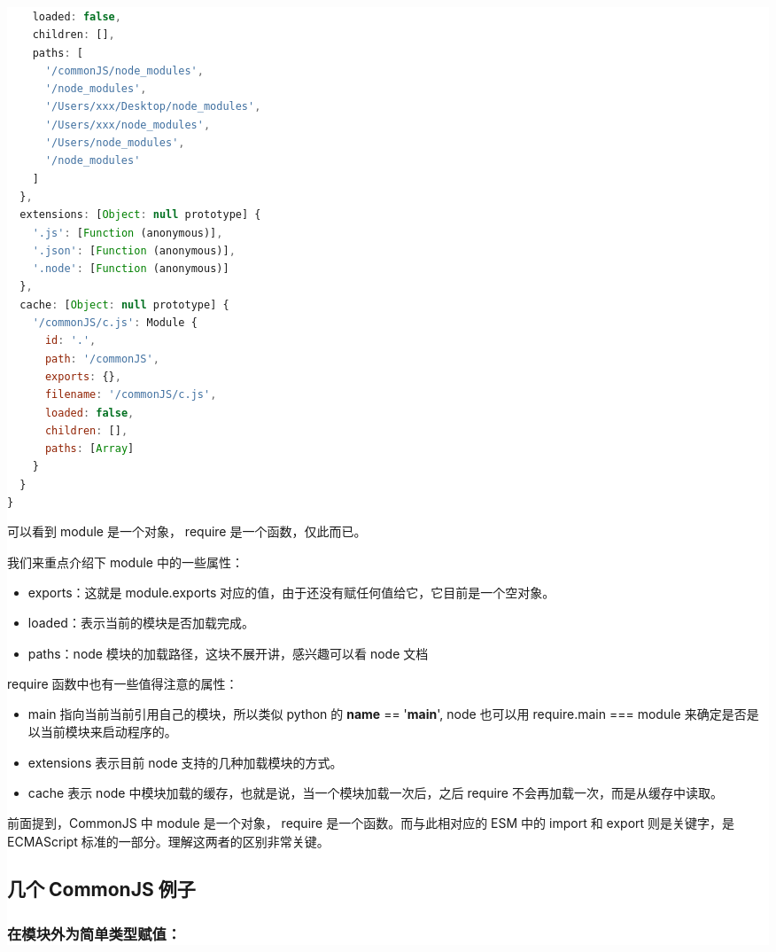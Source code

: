 ```js
    loaded: false,
    children: [],
    paths: [
      '/commonJS/node_modules',
      '/node_modules',
      '/Users/xxx/Desktop/node_modules',
      '/Users/xxx/node_modules',
      '/Users/node_modules',
      '/node_modules'
    ]
  },
  extensions: [Object: null prototype] {
    '.js': [Function (anonymous)],
    '.json': [Function (anonymous)],
    '.node': [Function (anonymous)]
  },
  cache: [Object: null prototype] {
    '/commonJS/c.js': Module {
      id: '.',
      path: '/commonJS',
      exports: {},
      filename: '/commonJS/c.js',
      loaded: false,
      children: [],
      paths: [Array]
    }
  }
}
```

可以看到 module 是一个对象， require 是一个函数，仅此而已。

我们来重点介绍下 module 中的一些属性：

- exports：这就是 module.exports 对应的值，由于还没有赋任何值给它，它目前是一个空对象。

- loaded：表示当前的模块是否加载完成。

- paths：node 模块的加载路径，这块不展开讲，感兴趣可以看 node 文档

require 函数中也有一些值得注意的属性：

- main 指向当前当前引用自己的模块，所以类似 python 的 **name** == '**main**', node 也可以用 require.main === module 来确定是否是以当前模块来启动程序的。

- extensions 表示目前 node 支持的几种加载模块的方式。

- cache 表示 node 中模块加载的缓存，也就是说，当一个模块加载一次后，之后 require 不会再加载一次，而是从缓存中读取。

前面提到，CommonJS 中 module 是一个对象， require 是一个函数。而与此相对应的 ESM 中的 import 和 export 则是关键字，是 ECMAScript 标准的一部分。理解这两者的区别非常关键。

## 几个 CommonJS 例子

### 在模块外为简单类型赋值：
